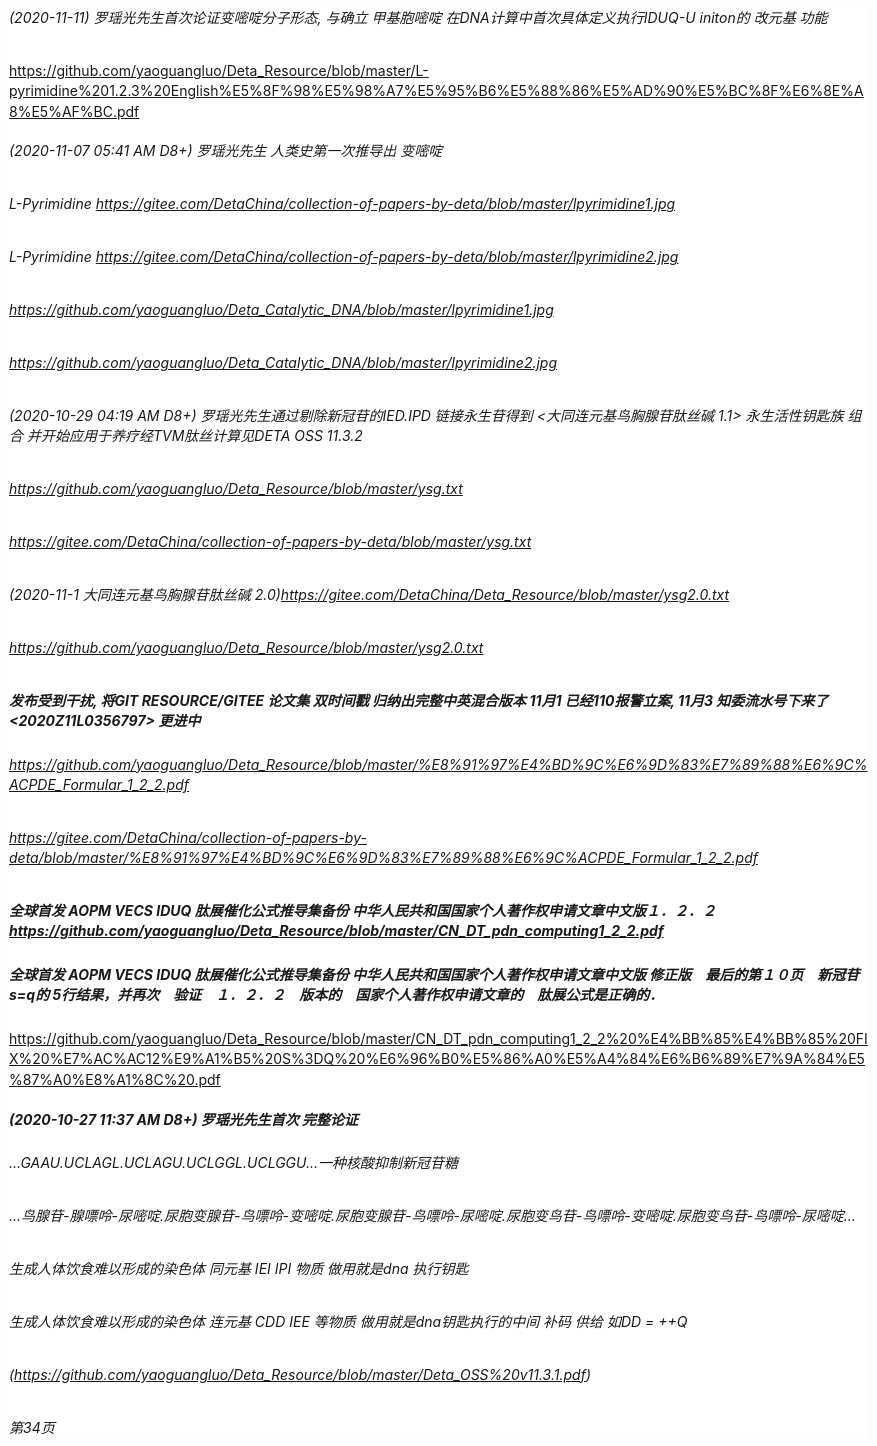 ###### (2020-11-11) 罗瑶光先生首次论证变嘧啶分子形态, 与确立 甲基胞嘧啶 在DNA计算中首次具体定义执行IDUQ-U initon的 改元基 功能 
https://github.com/yaoguangluo/Deta_Resource/blob/master/L-pyrimidine%201.2.3%20English%E5%8F%98%E5%98%A7%E5%95%B6%E5%88%86%E5%AD%90%E5%BC%8F%E6%8E%A8%E5%AF%BC.pdf
 
###### (2020-11-07 05:41 AM D8+) 罗瑶光先生 人类史第一次推导出 变嘧啶 
###### L-Pyrimidine  https://gitee.com/DetaChina/collection-of-papers-by-deta/blob/master/lpyrimidine1.jpg
###### L-Pyrimidine https://gitee.com/DetaChina/collection-of-papers-by-deta/blob/master/lpyrimidine2.jpg
###### https://github.com/yaoguangluo/Deta_Catalytic_DNA/blob/master/lpyrimidine1.jpg
###### https://github.com/yaoguangluo/Deta_Catalytic_DNA/blob/master/lpyrimidine2.jpg

###### (2020-10-29 04:19 AM D8+) 罗瑶光先生通过剔除新冠苷的IED.IPD 链接永生苷得到  <大同连元基鸟胸腺苷肽丝碱 1.1> 永生活性钥匙族 组合 并开始应用于养疗经TVM肽丝计算见DETA OSS 11.3.2
######  https://github.com/yaoguangluo/Deta_Resource/blob/master/ysg.txt
###### https://gitee.com/DetaChina/collection-of-papers-by-deta/blob/master/ysg.txt
###### (2020-11-1 大同连元基鸟胸腺苷肽丝碱 2.0)https://gitee.com/DetaChina/Deta_Resource/blob/master/ysg2.0.txt
###### https://github.com/yaoguangluo/Deta_Resource/blob/master/ysg2.0.txt
##### 发布受到干扰, 将GIT RESOURCE/GITEE 论文集 双时间戳 归纳出完整中英混合版本 11月1 已经110报警立案, 11月3 知委流水号下来了<2020Z11L0356797> 更进中 
###### https://github.com/yaoguangluo/Deta_Resource/blob/master/%E8%91%97%E4%BD%9C%E6%9D%83%E7%89%88%E6%9C%ACPDE_Formular_1_2_2.pdf
###### https://gitee.com/DetaChina/collection-of-papers-by-deta/blob/master/%E8%91%97%E4%BD%9C%E6%9D%83%E7%89%88%E6%9C%ACPDE_Formular_1_2_2.pdf
##### 全球首发 AOPM VECS IDUQ 肽展催化公式推导集备份 中华人民共和国国家个人著作权申请文章中文版１．２．２ https://github.com/yaoguangluo/Deta_Resource/blob/master/CN_DT_pdn_computing1_2_2.pdf
##### 全球首发 AOPM VECS IDUQ 肽展催化公式推导集备份 中华人民共和国国家个人著作权申请文章中文版 修正版　最后的第１０页　新冠苷　s=q的 5行结果，并再次　验证　１．２．２　版本的　国家个人著作权申请文章的　肽展公式是正确的．
https://github.com/yaoguangluo/Deta_Resource/blob/master/CN_DT_pdn_computing1_2_2%20%E4%BB%85%E4%BB%85%20FIX%20%E7%AC%AC12%E9%A1%B5%20S%3DQ%20%E6%96%B0%E5%86%A0%E5%A4%84%E6%B6%89%E7%9A%84%E5%87%A0%E8%A1%8C%20.pdf
##### (2020-10-27 11:37 AM D8+) 罗瑶光先生首次 完整论证 
###### ...GAAU.UCLAGL.UCLAGU.UCLGGL.UCLGGU...一种核酸抑制新冠苷糖
###### ...鸟腺苷-腺嘌呤-尿嘧啶.尿胞变腺苷-鸟嘌呤-变嘧啶.尿胞变腺苷-鸟嘌呤-尿嘧啶.尿胞变鸟苷-鸟嘌呤-变嘧啶.尿胞变鸟苷-鸟嘌呤-尿嘧啶...
###### 生成人体饮食难以形成的染色体 同元基 IEI  IPI 物质 做用就是dna 执行钥匙
###### 生成人体饮食难以形成的染色体 连元基 CDD IEE 等物质 做用就是dna钥匙执行的中间 补码 供给 如DD = ++Q 
###### (https://github.com/yaoguangluo/Deta_Resource/blob/master/Deta_OSS%20v11.3.1.pdf)
###### 第34页
 